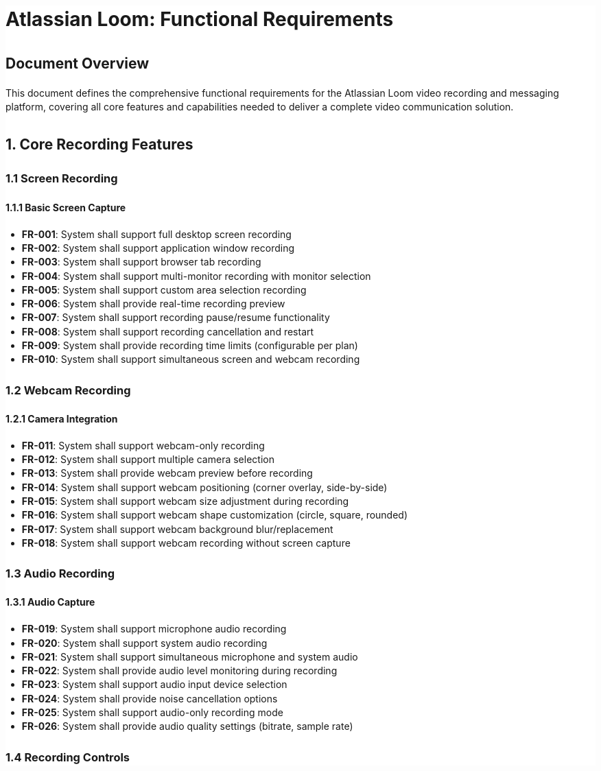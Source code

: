# Atlassian Loom: Functional Requirements

## Document Overview
This document defines the comprehensive functional requirements for the Atlassian Loom video recording and messaging platform, covering all core features and capabilities needed to deliver a complete video communication solution.

## 1. Core Recording Features

### 1.1 Screen Recording

#### 1.1.1 Basic Screen Capture
- **FR-001**: System shall support full desktop screen recording
- **FR-002**: System shall support application window recording
- **FR-003**: System shall support browser tab recording
- **FR-004**: System shall support multi-monitor recording with monitor selection
- **FR-005**: System shall support custom area selection recording
- **FR-006**: System shall provide real-time recording preview
- **FR-007**: System shall support recording pause/resume functionality
- **FR-008**: System shall support recording cancellation and restart
- **FR-009**: System shall provide recording time limits (configurable per plan)
- **FR-010**: System shall support simultaneous screen and webcam recording

### 1.2 Webcam Recording

#### 1.2.1 Camera Integration
- **FR-011**: System shall support webcam-only recording
- **FR-012**: System shall support multiple camera selection
- **FR-013**: System shall provide webcam preview before recording
- **FR-014**: System shall support webcam positioning (corner overlay, side-by-side)
- **FR-015**: System shall support webcam size adjustment during recording
- **FR-016**: System shall support webcam shape customization (circle, square, rounded)
- **FR-017**: System shall support webcam background blur/replacement
- **FR-018**: System shall support webcam recording without screen capture

### 1.3 Audio Recording

#### 1.3.1 Audio Capture
- **FR-019**: System shall support microphone audio recording
- **FR-020**: System shall support system audio recording
- **FR-021**: System shall support simultaneous microphone and system audio
- **FR-022**: System shall provide audio level monitoring during recording
- **FR-023**: System shall support audio input device selection
- **FR-024**: System shall provide noise cancellation options
- **FR-025**: System shall support audio-only recording mode
- **FR-026**: System shall provide audio quality settings (bitrate, sample rate)

### 1.4 Recording Controls
